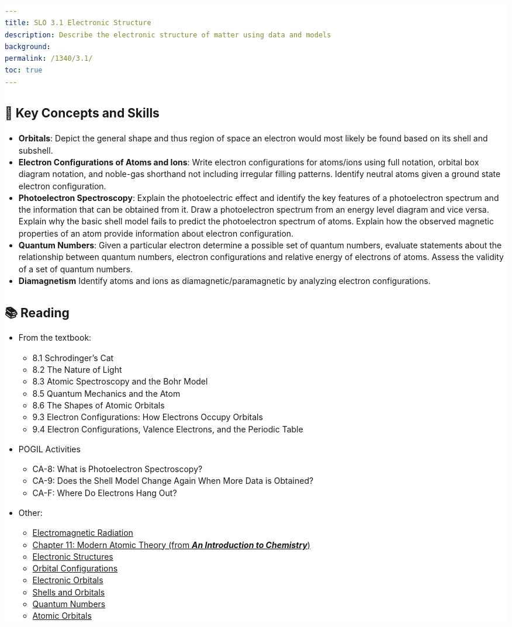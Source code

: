```yaml
---
title: SLO 3.1 Electronic Structure
description: Describe the electronic structure of matter using data and models
background: 
permalink: /1340/3.1/
toc: true
---
```


## :key: Key Concepts and Skills
* **Orbitals**: Depict the general shape and thus region of space an electron would most likely be found based on its shell and subshell.
* **Electron Configurations of Atoms and Ions**: Write electron configurations for atoms/ions using full notation, orbital box diagram notation, and noble-gas shorthand not including irregular filling patterns. Identify neutral atoms given a ground state electron configuration. 
* **Photoelectron Spectroscopy**: Explain the photoelectric effect and identify the key features of a photoelectron spectrum and the information that can be obtained from it. Draw a photoelectron spectrum from an energy level diagram and vice versa. Explain why the basic shell model fails to predict the photoelectron spectrum of atoms. Explain how the observed magnetic properties of an atom provide information about electron configuration.
* **Quantum Numbers**: Given a particular electron determine a possible set of quantum numbers, evaluate statements about the relationship between quantum numbers, electron configurations and relative energy of electrons of atoms. Assess the validity of a set of quantum numbers.
* **Diamagnetism** Identify atoms and ions as diamagnetic/paramagnetic by analyzing electron configurations.

## :books: Reading

* From the textbook:
    * 8.1 Schrodinger’s Cat
    * 8.2 The Nature of Light
    * 8.3 Atomic Spectroscopy and the Bohr Model
    * 8.5 Quantum Mechanics and the Atom
    * 8.6 The Shapes of Atomic Orbitals
    * 9.3 Electron Configurations: How Electrons Occupy Orbitals
    * 9.4  Electron Configurations, Valence Electrons, and the Periodic Table

* POGIL Activities
    * CA-8: What is Photoelectron Spectroscopy?
    * CA-9: Does the Shell Model Change Again When More Data is Obtained?
    * CA-F: Where Do Electrons Hang Out? 

* Other:
    * <a href="https://chem.libretexts.org/Bookshelves/General_Chemistry/Map%3A_General_Chemistry_(Petrucci_et_al.)/08%3A_Electrons_in_Atoms/8.01%3A_Electromagnetic_Radiation" target="_blank">Electromagnetic Radiation</a>
    * <a href="http://preparatorychemistry.com/Bishop_Chemistry_First.htm#Chapter%2011" target="_blank">Chapter 11: Modern Atomic Theory (from ***An Introduction to Chemistry***)</a>
    * <a href="https://www.chemguide.co.uk/atoms/properties/elstructs.html" target="_blank">Electronic Structures</a>
    * <a href="https://en.wikibooks.org/wiki/High_School_Chemistry/Orbital_Configurations" target="_blank">Orbital Configurations</a>
    * <a href="https://chem.libretexts.org/Bookshelves/Physical_and_Theoretical_Chemistry_Textbook_Maps/Supplemental_Modules_(Physical_and_Theoretical_Chemistry)/Quantum_Mechanics/09._The_Hydrogen_Atom/Atomic_Theory/Electrons_in_Atoms/Electronic_Orbitals" target="_blank">Electronic Orbitals</a>
    * <a href="https://en.wikibooks.org/wiki/General_Chemistry/Shells_and_Orbitals" target="_blank">Shells and Orbitals</a>
    * <a href="https://www.angelo.edu/faculty/kboudrea/general/quantum_numbers/Quantum_Numbers.htm" target="_blank">Quantum Numbers</a>
    * <a href="https://micro.magnet.fsu.edu/electromag/java/atomicorbitals/index.html" target="_blank">Atomic Orbitals</a>
